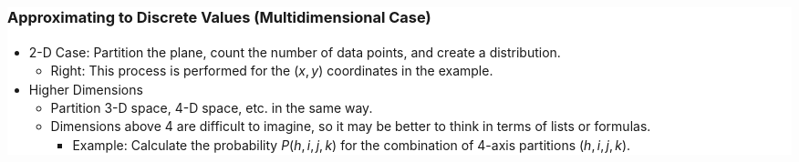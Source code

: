 
### Approximating to Discrete Values (Multidimensional Case)

- 2-D Case: Partition the plane, count the number of data points, and create a distribution.
    - Right: This process is performed for the $(x,y)$ coordinates in the example.
- Higher Dimensions
    - Partition 3-D space, 4-D space, etc. in the same way.
    - Dimensions above 4 are difficult to imagine, so it may be better to think in terms of lists or formulas.
        - Example: Calculate the probability $P(h,i,j,k)$ for the combination of 4-axis partitions $(h,i,j,k)$.

